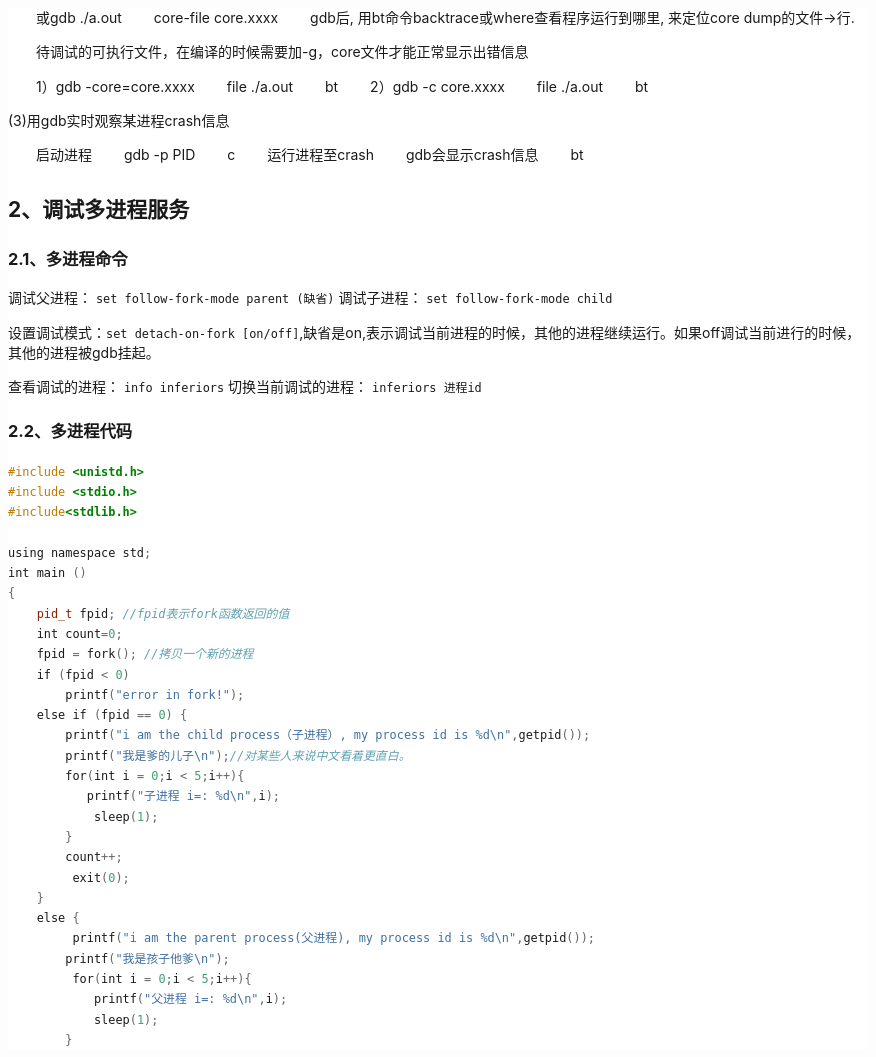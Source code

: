 　　或gdb ./a.out
 　　core-file core.xxxx
　　gdb后, 用bt命令backtrace或where查看程序运行到哪里, 来定位core dump的文件->行.

　　待调试的可执行文件，在编译的时候需要加-g，core文件才能正常显示出错信息

　　1）gdb -core=core.xxxx
　　file ./a.out
　　bt
　　2）gdb -c core.xxxx
　　file ./a.out
　　bt

(3)用gdb实时观察某进程crash信息

　　启动进程
　　gdb -p PID
　　c
　　运行进程至crash
　　gdb会显示crash信息
　　bt

## 2、调试多进程服务

### 2.1、多进程命令

调试父进程： `set follow-fork-mode parent (缺省)`
调试子进程： `set follow-fork-mode child`

设置调试模式：`set detach-on-fork [on/off]`,缺省是on,表示调试当前进程的时候，其他的进程继续运行。如果off调试当前进行的时候，其他的进程被gdb挂起。

查看调试的进程： `info inferiors`
切换当前调试的进程： `inferiors 进程id`

### 2.2、多进程代码

```c++
#include <unistd.h>  
#include <stdio.h>   
#include<stdlib.h>

using namespace std;
int main ()   
{   
    pid_t fpid; //fpid表示fork函数返回的值  
    int count=0;  
    fpid = fork(); //拷贝一个新的进程  
    if (fpid < 0)   
        printf("error in fork!");   
    else if (fpid == 0) {  
        printf("i am the child process（子进程）, my process id is %d\n",getpid());   
        printf("我是爹的儿子\n");//对某些人来说中文看着更直白。  
        for(int i = 0;i < 5;i++){
           printf("子进程 i=: %d\n",i);  
            sleep(1);
        }
        count++;  
         exit(0);
    }  
    else {      
         printf("i am the parent process(父进程), my process id is %d\n",getpid());   
        printf("我是孩子他爹\n");  
         for(int i = 0;i < 5;i++){
            printf("父进程 i=: %d\n",i);  
            sleep(1);
        }
```